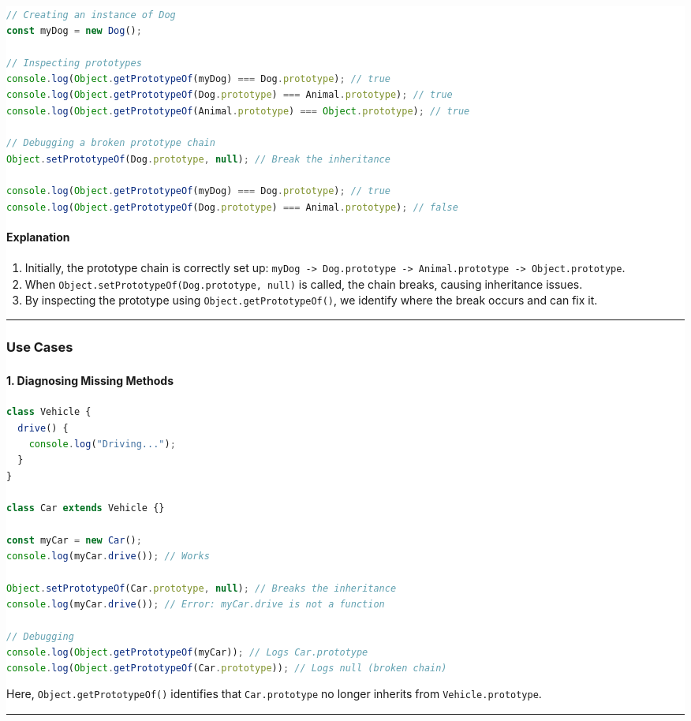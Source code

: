 ```javascript
// Creating an instance of Dog
const myDog = new Dog();

// Inspecting prototypes
console.log(Object.getPrototypeOf(myDog) === Dog.prototype); // true
console.log(Object.getPrototypeOf(Dog.prototype) === Animal.prototype); // true
console.log(Object.getPrototypeOf(Animal.prototype) === Object.prototype); // true

// Debugging a broken prototype chain
Object.setPrototypeOf(Dog.prototype, null); // Break the inheritance

console.log(Object.getPrototypeOf(myDog) === Dog.prototype); // true
console.log(Object.getPrototypeOf(Dog.prototype) === Animal.prototype); // false
```

#### **Explanation**

1. Initially, the prototype chain is correctly set up: `myDog -> Dog.prototype -> Animal.prototype -> Object.prototype`.
2. When `Object.setPrototypeOf(Dog.prototype, null)` is called, the chain breaks, causing inheritance issues.
3. By inspecting the prototype using `Object.getPrototypeOf()`, we identify where the break occurs and can fix it.

---

### **Use Cases**

#### **1. Diagnosing Missing Methods**

```javascript
class Vehicle {
  drive() {
    console.log("Driving...");
  }
}

class Car extends Vehicle {}

const myCar = new Car();
console.log(myCar.drive()); // Works

Object.setPrototypeOf(Car.prototype, null); // Breaks the inheritance
console.log(myCar.drive()); // Error: myCar.drive is not a function

// Debugging
console.log(Object.getPrototypeOf(myCar)); // Logs Car.prototype
console.log(Object.getPrototypeOf(Car.prototype)); // Logs null (broken chain)
```

Here, `Object.getPrototypeOf()` identifies that `Car.prototype` no longer inherits from `Vehicle.prototype`.

---